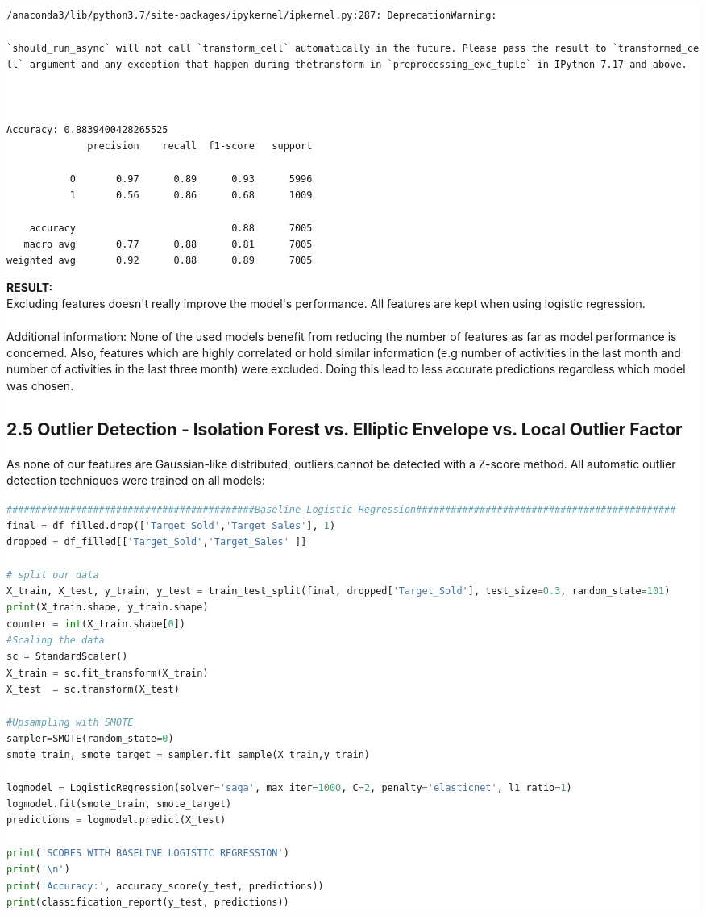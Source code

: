     /anaconda3/lib/python3.7/site-packages/ipykernel/ipkernel.py:287: DeprecationWarning:
    
    `should_run_async` will not call `transform_cell` automatically in the future. Please pass the result to `transformed_cell` argument and any exception that happen during thetransform in `preprocessing_exc_tuple` in IPython 7.17 and above.
    


    Accuracy: 0.8839400428265525
                  precision    recall  f1-score   support
    
               0       0.97      0.89      0.93      5996
               1       0.56      0.86      0.68      1009
    
        accuracy                           0.88      7005
       macro avg       0.77      0.88      0.81      7005
    weighted avg       0.92      0.88      0.89      7005
    


**RESULT:**
<br>
Excluding features doesn't really improve the model's performance. All features are kept when using logistic regression.
<br>
<br>
Additional information: None of the used models benefit from reducing the number of features as far as model performance is concerned. Also, features which are highly correlated or hold similar information (e.g number of activities in the last month and number of activities in the last three month) were excluded. Doing this lead to less accurate predictions regardless which model was chosen.

## 2.5 Outlier Detection - Isolation Forest vs. Elliptic Envelope vs. Local Outlier Factor

As none of our features are Gaussian-like distributed, outliers cannot be detected with a Z-score method. All automatic outlier detection techniques were trained on all models:


```python
###########################################Baseline Logistic Regression#############################################
final = df_filled.drop(['Target_Sold','Target_Sales'], 1)
dropped = df_filled[['Target_Sold','Target_Sales' ]]

# split our data
X_train, X_test, y_train, y_test = train_test_split(final, dropped['Target_Sold'], test_size=0.3, random_state=101)
print(X_train.shape, y_train.shape)
counter = int(X_train.shape[0])
#Scaling the data
sc = StandardScaler()
X_train = sc.fit_transform(X_train)
X_test  = sc.transform(X_test)

#Upsampling with SMOTE
sampler=SMOTE(random_state=0)
smote_train, smote_target = sampler.fit_sample(X_train,y_train)

logmodel = LogisticRegression(solver='saga', max_iter=1000, C=2, penalty='elasticnet', l1_ratio=1)
logmodel.fit(smote_train, smote_target)
predictions = logmodel.predict(X_test)

print('SCORES WITH BASELINE LOGISTIC REGRESSION')
print('\n')
print('Accuracy:', accuracy_score(y_test, predictions))
print(classification_report(y_test, predictions))

```